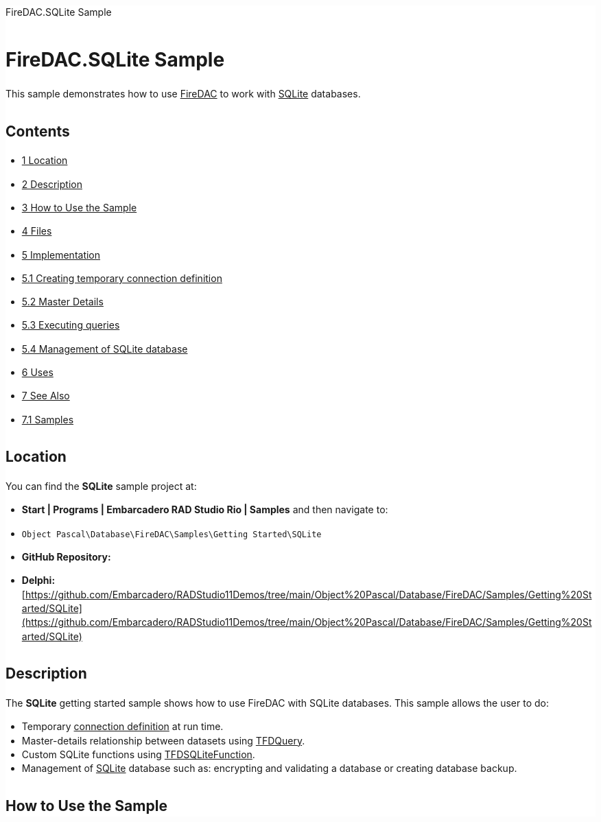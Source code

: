 FireDAC.SQLite Sample[]()
# FireDAC.SQLite Sample 


This sample demonstrates how to use [FireDAC](http://docwiki.embarcadero.com/RADStudio/en/FireDAC) to work with [SQLite](http://en.wikipedia.org/wiki/SQLite) databases.
## Contents



* [1 Location](#Location)
* [2 Description](#Description)
* [3 How to Use the Sample](#How_to_Use_the_Sample)
* [4 Files](#Files)
* [5 Implementation](#Implementation)

* [5.1 Creating temporary connection definition](#Creating_temporary_connection_definition)
* [5.2 Master Details](#Master_Details)
* [5.3 Executing queries](#Executing_queries)
* [5.4 Management of SQLite database](#Management_of_SQLite_database)

* [6 Uses](#Uses)
* [7 See Also](#See_Also)

* [7.1 Samples](#Samples)


## Location 

You can find the **SQLite** sample project at:
* **Start | Programs | Embarcadero RAD Studio Rio | Samples** and then navigate to:

* `Object Pascal\Database\FireDAC\Samples\Getting Started\SQLite`

* **GitHub Repository:**

* **Delphi:**[https://github.com/Embarcadero/RADStudio11Demos/tree/main/Object%20Pascal/Database/FireDAC/Samples/Getting%20Started/SQLite](https://github.com/Embarcadero/RADStudio11Demos/tree/main/Object%20Pascal/Database/FireDAC/Samples/Getting%20Started/SQLite)

## Description 

The **SQLite** getting started sample shows how to use FireDAC with SQLite databases. This sample allows the user to do:
*  Temporary [connection definition](http://docwiki.embarcadero.com/RADStudio/en/Defining_Connection_(FireDAC)) at run time.
*  Master-details relationship between datasets using [TFDQuery](http://docwiki.embarcadero.com/Libraries/en/FireDAC.Comp.Client.TFDQuery).
*  Custom SQLite functions using [TFDSQLiteFunction](http://docwiki.embarcadero.com/Libraries/en/FireDAC.Phys.SQLite.TFDSQLiteFunction).
*  Management of [SQLite](http://docwiki.embarcadero.com/RADStudio/en/SQLite_support_in_RAD_Studio) database such as: encrypting and validating a database or creating database backup.

## How to Use the Sample 

